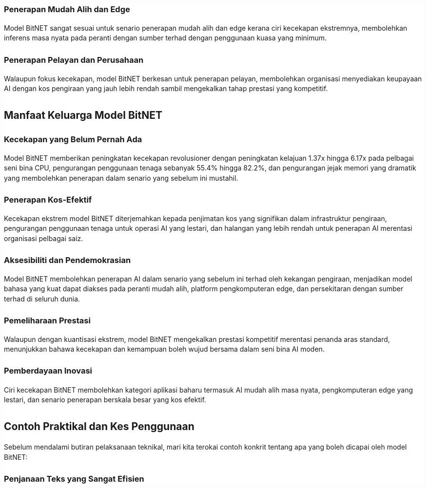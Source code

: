 ### Penerapan Mudah Alih dan Edge

Model BitNET sangat sesuai untuk senario penerapan mudah alih dan edge kerana ciri kecekapan ekstremnya, membolehkan inferens masa nyata pada peranti dengan sumber terhad dengan penggunaan kuasa yang minimum.

### Penerapan Pelayan dan Perusahaan

Walaupun fokus kecekapan, model BitNET berkesan untuk penerapan pelayan, membolehkan organisasi menyediakan keupayaan AI dengan kos pengiraan yang jauh lebih rendah sambil mengekalkan tahap prestasi yang kompetitif.

## Manfaat Keluarga Model BitNET

### Kecekapan yang Belum Pernah Ada

Model BitNET memberikan peningkatan kecekapan revolusioner dengan peningkatan kelajuan 1.37x hingga 6.17x pada pelbagai seni bina CPU, pengurangan penggunaan tenaga sebanyak 55.4% hingga 82.2%, dan pengurangan jejak memori yang dramatik yang membolehkan penerapan dalam senario yang sebelum ini mustahil.

### Penerapan Kos-Efektif

Kecekapan ekstrem model BitNET diterjemahkan kepada penjimatan kos yang signifikan dalam infrastruktur pengiraan, pengurangan penggunaan tenaga untuk operasi AI yang lestari, dan halangan yang lebih rendah untuk penerapan AI merentasi organisasi pelbagai saiz.

### Aksesibiliti dan Pendemokrasian

Model BitNET membolehkan penerapan AI dalam senario yang sebelum ini terhad oleh kekangan pengiraan, menjadikan model bahasa yang kuat dapat diakses pada peranti mudah alih, platform pengkomputeran edge, dan persekitaran dengan sumber terhad di seluruh dunia.

### Pemeliharaan Prestasi

Walaupun dengan kuantisasi ekstrem, model BitNET mengekalkan prestasi kompetitif merentasi penanda aras standard, menunjukkan bahawa kecekapan dan kemampuan boleh wujud bersama dalam seni bina AI moden.

### Pemberdayaan Inovasi

Ciri kecekapan BitNET membolehkan kategori aplikasi baharu termasuk AI mudah alih masa nyata, pengkomputeran edge yang lestari, dan senario penerapan berskala besar yang kos efektif.

## Contoh Praktikal dan Kes Penggunaan

Sebelum mendalami butiran pelaksanaan teknikal, mari kita terokai contoh konkrit tentang apa yang boleh dicapai oleh model BitNET:

### Penjanaan Teks yang Sangat Efisien
